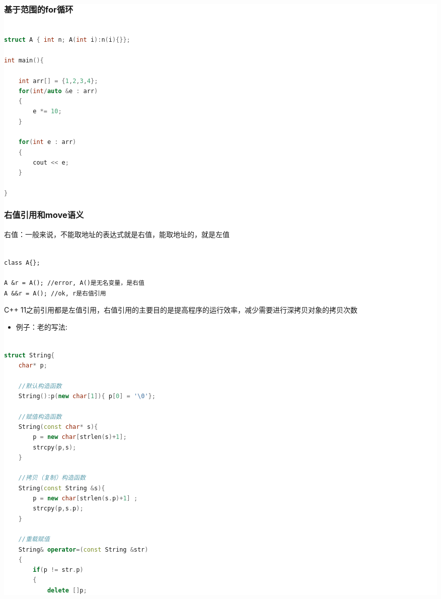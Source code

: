 ### 基于范围的for循环

```cpp

struct A { int n; A(int i):n(i){}};

int main(){
	
	int arr[] = {1,2,3,4};
	for(int/auto &e : arr)
	{
		e *= 10; 
	}
	
	for(int e : arr)
	{
		cout << e;
	}

}

```

### 右值引用和move语义

右值：一般来说，不能取地址的表达式就是右值，能取地址的，就是左值

```

class A{};

A &r = A(); //error, A()是无名变量，是右值
A &&r = A(); //ok, r是右值引用

```

C++ 11之前引用都是左值引用，右值引用的主要目的是提高程序的运行效率，减少需要进行深拷贝对象的拷贝次数

- 例子：老的写法:

```cpp

struct String{
	char* p;
	
	//默认构造函数
	String():p(new char[1]){ p[0] = '\0'};
	
	//赋值构造函数
	String(const char* s){
		p = new char[strlen(s)+1];
		strcpy(p,s);
	}
	
	//拷贝（复制）构造函数
	String(const String &s){
		p = new char[strlen(s.p)+1]	;
		strcpy(p,s.p);
	}
	
	//重载赋值
	String& operator=(const String &str)
	{
		if(p != str.p)
		{
			delete []p;
```